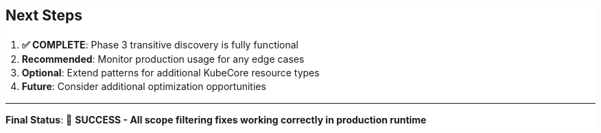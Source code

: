 ## Next Steps

1. **✅ COMPLETE**: Phase 3 transitive discovery is fully functional
2. **Recommended**: Monitor production usage for any edge cases
3. **Optional**: Extend patterns for additional KubeCore resource types
4. **Future**: Consider additional optimization opportunities

---

**Final Status**: 🎉 **SUCCESS - All scope filtering fixes working correctly in production runtime**